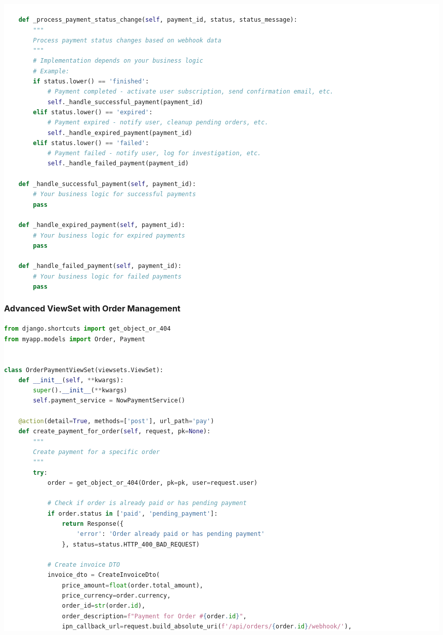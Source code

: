 ```python
    
    def _process_payment_status_change(self, payment_id, status, status_message):
        """
        Process payment status changes based on webhook data
        """
        # Implementation depends on your business logic
        # Example:
        if status.lower() == 'finished':
            # Payment completed - activate user subscription, send confirmation email, etc.
            self._handle_successful_payment(payment_id)
        elif status.lower() == 'expired':
            # Payment expired - notify user, cleanup pending orders, etc.
            self._handle_expired_payment(payment_id)
        elif status.lower() == 'failed':
            # Payment failed - notify user, log for investigation, etc.
            self._handle_failed_payment(payment_id)
    
    def _handle_successful_payment(self, payment_id):
        # Your business logic for successful payments
        pass
    
    def _handle_expired_payment(self, payment_id):
        # Your business logic for expired payments
        pass
    
    def _handle_failed_payment(self, payment_id):
        # Your business logic for failed payments
        pass
```

### Advanced ViewSet with Order Management

```python
from django.shortcuts import get_object_or_404
from myapp.models import Order, Payment


class OrderPaymentViewSet(viewsets.ViewSet):
    def __init__(self, **kwargs):
        super().__init__(**kwargs)
        self.payment_service = NowPaymentService()

    @action(detail=True, methods=['post'], url_path='pay')
    def create_payment_for_order(self, request, pk=None):
        """
        Create payment for a specific order
        """
        try:
            order = get_object_or_404(Order, pk=pk, user=request.user)
            
            # Check if order is already paid or has pending payment
            if order.status in ['paid', 'pending_payment']:
                return Response({
                    'error': 'Order already paid or has pending payment'
                }, status=status.HTTP_400_BAD_REQUEST)
            
            # Create invoice DTO
            invoice_dto = CreateInvoiceDto(
                price_amount=float(order.total_amount),
                price_currency=order.currency,
                order_id=str(order.id),
                order_description=f"Payment for Order #{order.id}",
                ipn_callback_url=request.build_absolute_uri(f'/api/orders/{order.id}/webhook/'),
```
